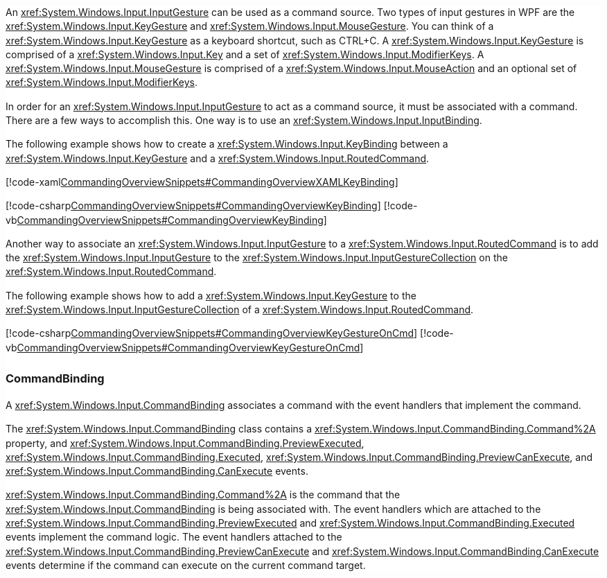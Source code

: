 An <xref:System.Windows.Input.InputGesture> can be used as a command source.  Two types of input gestures in WPF are the <xref:System.Windows.Input.KeyGesture> and <xref:System.Windows.Input.MouseGesture>.  You can think of a <xref:System.Windows.Input.KeyGesture> as a keyboard shortcut, such as CTRL+C.  A <xref:System.Windows.Input.KeyGesture> is comprised of a <xref:System.Windows.Input.Key> and a set of <xref:System.Windows.Input.ModifierKeys>.  A <xref:System.Windows.Input.MouseGesture> is comprised of a <xref:System.Windows.Input.MouseAction> and an optional set of <xref:System.Windows.Input.ModifierKeys>.

In order for an <xref:System.Windows.Input.InputGesture> to act as a command source, it must be associated with a command. There are a few ways to accomplish this.  One way is to use an <xref:System.Windows.Input.InputBinding>.

The following example shows how to create a <xref:System.Windows.Input.KeyBinding> between a <xref:System.Windows.Input.KeyGesture> and a <xref:System.Windows.Input.RoutedCommand>.

[!code-xaml[CommandingOverviewSnippets#CommandingOverviewXAMLKeyBinding](~/samples/snippets/csharp/VS_Snippets_Wpf/CommandingOverviewSnippets/CSharp/Window1.xaml#commandingoverviewxamlkeybinding)]

[!code-csharp[CommandingOverviewSnippets#CommandingOverviewKeyBinding](~/samples/snippets/csharp/VS_Snippets_Wpf/CommandingOverviewSnippets/CSharp/Window1.xaml.cs#commandingoverviewkeybinding)]
[!code-vb[CommandingOverviewSnippets#CommandingOverviewKeyBinding](~/samples/snippets/visualbasic/VS_Snippets_Wpf/CommandingOverviewSnippets/visualbasic/window1.xaml.vb#commandingoverviewkeybinding)]

Another way to associate an <xref:System.Windows.Input.InputGesture> to a <xref:System.Windows.Input.RoutedCommand> is to add the <xref:System.Windows.Input.InputGesture> to the <xref:System.Windows.Input.InputGestureCollection> on the <xref:System.Windows.Input.RoutedCommand>.

The following example shows how to add a <xref:System.Windows.Input.KeyGesture> to the <xref:System.Windows.Input.InputGestureCollection> of a <xref:System.Windows.Input.RoutedCommand>.

[!code-csharp[CommandingOverviewSnippets#CommandingOverviewKeyGestureOnCmd](~/samples/snippets/csharp/VS_Snippets_Wpf/CommandingOverviewSnippets/CSharp/Window1.xaml.cs#commandingoverviewkeygestureoncmd)]
[!code-vb[CommandingOverviewSnippets#CommandingOverviewKeyGestureOnCmd](~/samples/snippets/visualbasic/VS_Snippets_Wpf/CommandingOverviewSnippets/visualbasic/window1.xaml.vb#commandingoverviewkeygestureoncmd)]

<a name="Command_Binding"></a>

### CommandBinding

A <xref:System.Windows.Input.CommandBinding> associates a command with the event handlers that implement the command.

The <xref:System.Windows.Input.CommandBinding> class contains a <xref:System.Windows.Input.CommandBinding.Command%2A> property, and <xref:System.Windows.Input.CommandBinding.PreviewExecuted>, <xref:System.Windows.Input.CommandBinding.Executed>, <xref:System.Windows.Input.CommandBinding.PreviewCanExecute>, and <xref:System.Windows.Input.CommandBinding.CanExecute> events.

<xref:System.Windows.Input.CommandBinding.Command%2A> is the command that the <xref:System.Windows.Input.CommandBinding> is being associated with.  The event handlers which are attached to the <xref:System.Windows.Input.CommandBinding.PreviewExecuted> and <xref:System.Windows.Input.CommandBinding.Executed> events implement the command logic.  The event handlers attached to the <xref:System.Windows.Input.CommandBinding.PreviewCanExecute> and <xref:System.Windows.Input.CommandBinding.CanExecute> events determine if the command can execute on the current command target.

